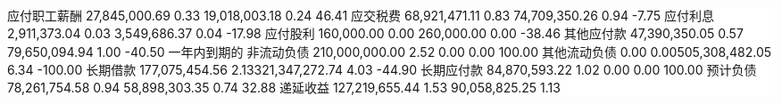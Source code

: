 应付职工薪酬
27,845,000.69
0.33
19,018,003.18
0.24
46.41
应交税费
68,921,471.11
0.83
74,709,350.26
0.94
-7.75
应付利息
2,911,373.04
0.03
3,549,686.37
0.04
-17.98
应付股利
160,000.00
0.00
260,000.00
0.00
-38.46
其他应付款
47,390,350.05
0.57
79,650,094.94
1.00
-40.50
一年内到期的
非流动负债
210,000,000.00
2.52
0.00
0.00
100.00
其他流动负债
0.00
0.00505,308,482.05
6.34
-100.00
长期借款
177,075,454.56
2.13321,347,272.74
4.03
-44.90
长期应付款
84,870,593.22
1.02
0.00
0.00
100.00
预计负债
78,261,754.58
0.94
58,898,303.35
0.74
32.88
递延收益
127,219,655.44
1.53
90,058,825.25
1.13